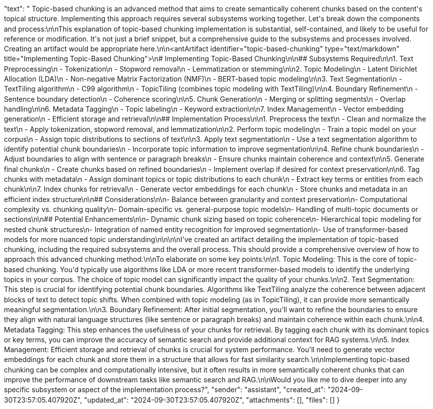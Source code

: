   "text": " Topic-based chunking is an advanced method that aims to create semantically coherent chunks based on the content's topical structure. Implementing this approach requires several subsystems working together. Let's break down the components and process:\n\n<antThinking>This explanation of topic-based chunking implementation is substantial, self-contained, and likely to be useful for reference or modification. It's not just a brief snippet, but a comprehensive guide to the subsystems and processes involved. Creating an artifact would be appropriate here.</antThinking>\n\n<antArtifact identifier=\"topic-based-chunking\" type=\"text/markdown\" title=\"Implementing Topic-Based Chunking\">\n# Implementing Topic-Based Chunking\n\n## Subsystems Required\n\n1. Text Preprocessing\n   - Tokenization\n   - Stopword removal\n   - Lemmatization or stemming\n\n2. Topic Modeling\n   - Latent Dirichlet Allocation (LDA)\n   - Non-negative Matrix Factorization (NMF)\n   - BERT-based topic modeling\n\n3. Text Segmentation\n   - TextTiling algorithm\n   - C99 algorithm\n   - TopicTiling (combines topic modeling with TextTiling)\n\n4. Boundary Refinement\n   - Sentence boundary detection\n   - Coherence scoring\n\n5. Chunk Generation\n   - Merging or splitting segments\n   - Overlap handling\n\n6. Metadata Tagging\n   - Topic labeling\n   - Keyword extraction\n\n7. Index Management\n   - Vector embedding generation\n   - Efficient storage and retrieval\n\n## Implementation Process\n\n1. Preprocess the text\n   - Clean and normalize the text\n   - Apply tokenization, stopword removal, and lemmatization\n\n2. Perform topic modeling\n   - Train a topic model on your corpus\n   - Assign topic distributions to sections of text\n\n3. Apply text segmentation\n   - Use a text segmentation algorithm to identify potential chunk boundaries\n   - Incorporate topic information to improve segmentation\n\n4. Refine chunk boundaries\n   - Adjust boundaries to align with sentence or paragraph breaks\n   - Ensure chunks maintain coherence and context\n\n5. Generate final chunks\n   - Create chunks based on refined boundaries\n   - Implement overlap if desired for context preservation\n\n6. Tag chunks with metadata\n   - Assign dominant topics or topic distributions to each chunk\n   - Extract key terms or entities from each chunk\n\n7. Index chunks for retrieval\n   - Generate vector embeddings for each chunk\n   - Store chunks and metadata in an efficient index structure\n\n## Considerations\n\n- Balance between granularity and context preservation\n- Computational complexity vs. chunking quality\n- Domain-specific vs. general-purpose topic models\n- Handling of multi-topic documents or sections\n\n## Potential Enhancements\n\n- Dynamic chunk sizing based on topic coherence\n- Hierarchical topic modeling for nested chunk structures\n- Integration of named entity recognition for improved segmentation\n- Use of transformer-based models for more nuanced topic understanding\n\n</antArtifact>\n\nI've created an artifact detailing the implementation of topic-based chunking, including the required subsystems and the overall process. This should provide a comprehensive overview of how to approach this advanced chunking method.\n\nTo elaborate on some key points:\n\n1. Topic Modeling: This is the core of topic-based chunking. You'd typically use algorithms like LDA or more recent transformer-based models to identify the underlying topics in your corpus. The choice of topic model can significantly impact the quality of your chunks.\n\n2. Text Segmentation: This step is crucial for identifying potential chunk boundaries. Algorithms like TextTiling analyze the coherence between adjacent blocks of text to detect topic shifts. When combined with topic modeling (as in TopicTiling), it can provide more semantically meaningful segmentation.\n\n3. Boundary Refinement: After initial segmentation, you'll want to refine the boundaries to ensure they align with natural language structures (like sentence or paragraph breaks) and maintain coherence within each chunk.\n\n4. Metadata Tagging: This step enhances the usefulness of your chunks for retrieval. By tagging each chunk with its dominant topics or key terms, you can improve the accuracy of semantic search and provide additional context for RAG systems.\n\n5. Index Management: Efficient storage and retrieval of chunks is crucial for system performance. You'll need to generate vector embeddings for each chunk and store them in a structure that allows for fast similarity search.\n\nImplementing topic-based chunking can be complex and computationally intensive, but it often results in more semantically coherent chunks that can improve the performance of downstream tasks like semantic search and RAG.\n\nWould you like me to dive deeper into any specific subsystem or aspect of the implementation process?",
  "sender": "assistant",
  "created_at": "2024-09-30T23:57:05.407920Z",
  "updated_at": "2024-09-30T23:57:05.407920Z",
  "attachments": [],
  "files": []
}
